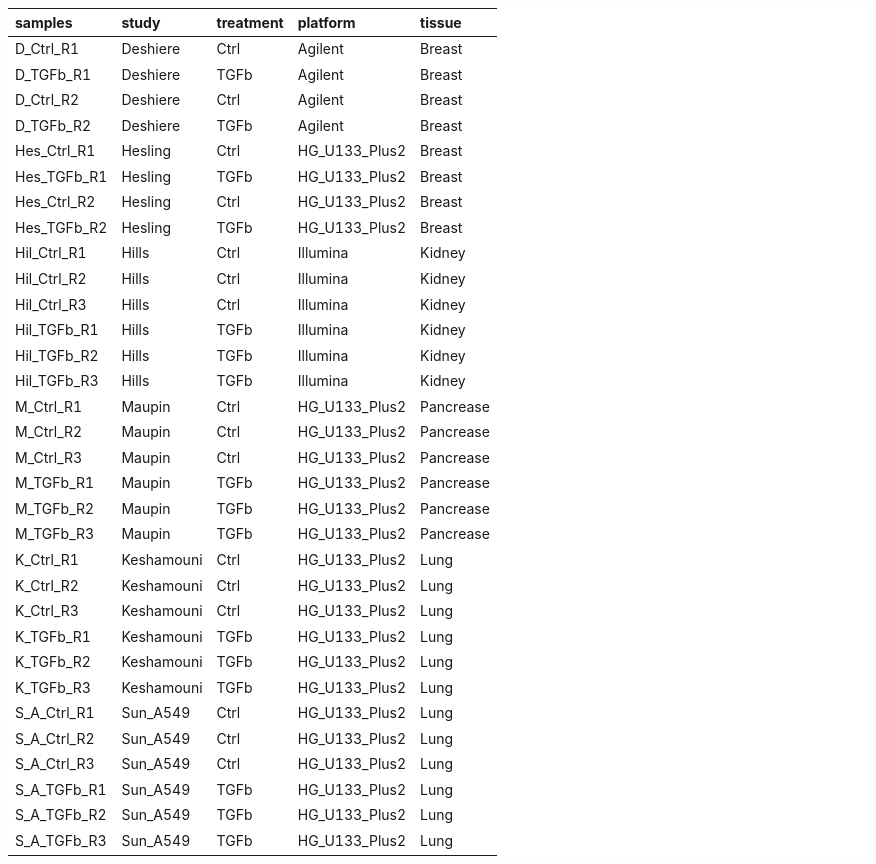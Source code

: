 | samples        | study      | treatment | platform        | tissue    |
|:---------------|:-----------|:----------|:----------------|:----------|
| D\_Ctrl\_R1    | Deshiere   | Ctrl      | Agilent         | Breast    |
| D\_TGFb\_R1    | Deshiere   | TGFb      | Agilent         | Breast    |
| D\_Ctrl\_R2    | Deshiere   | Ctrl      | Agilent         | Breast    |
| D\_TGFb\_R2    | Deshiere   | TGFb      | Agilent         | Breast    |
| Hes\_Ctrl\_R1  | Hesling    | Ctrl      | HG\_U133\_Plus2 | Breast    |
| Hes\_TGFb\_R1  | Hesling    | TGFb      | HG\_U133\_Plus2 | Breast    |
| Hes\_Ctrl\_R2  | Hesling    | Ctrl      | HG\_U133\_Plus2 | Breast    |
| Hes\_TGFb\_R2  | Hesling    | TGFb      | HG\_U133\_Plus2 | Breast    |
| Hil\_Ctrl\_R1  | Hills      | Ctrl      | Illumina        | Kidney    |
| Hil\_Ctrl\_R2  | Hills      | Ctrl      | Illumina        | Kidney    |
| Hil\_Ctrl\_R3  | Hills      | Ctrl      | Illumina        | Kidney    |
| Hil\_TGFb\_R1  | Hills      | TGFb      | Illumina        | Kidney    |
| Hil\_TGFb\_R2  | Hills      | TGFb      | Illumina        | Kidney    |
| Hil\_TGFb\_R3  | Hills      | TGFb      | Illumina        | Kidney    |
| M\_Ctrl\_R1    | Maupin     | Ctrl      | HG\_U133\_Plus2 | Pancrease |
| M\_Ctrl\_R2    | Maupin     | Ctrl      | HG\_U133\_Plus2 | Pancrease |
| M\_Ctrl\_R3    | Maupin     | Ctrl      | HG\_U133\_Plus2 | Pancrease |
| M\_TGFb\_R1    | Maupin     | TGFb      | HG\_U133\_Plus2 | Pancrease |
| M\_TGFb\_R2    | Maupin     | TGFb      | HG\_U133\_Plus2 | Pancrease |
| M\_TGFb\_R3    | Maupin     | TGFb      | HG\_U133\_Plus2 | Pancrease |
| K\_Ctrl\_R1    | Keshamouni | Ctrl      | HG\_U133\_Plus2 | Lung      |
| K\_Ctrl\_R2    | Keshamouni | Ctrl      | HG\_U133\_Plus2 | Lung      |
| K\_Ctrl\_R3    | Keshamouni | Ctrl      | HG\_U133\_Plus2 | Lung      |
| K\_TGFb\_R1    | Keshamouni | TGFb      | HG\_U133\_Plus2 | Lung      |
| K\_TGFb\_R2    | Keshamouni | TGFb      | HG\_U133\_Plus2 | Lung      |
| K\_TGFb\_R3    | Keshamouni | TGFb      | HG\_U133\_Plus2 | Lung      |
| S\_A\_Ctrl\_R1 | Sun\_A549  | Ctrl      | HG\_U133\_Plus2 | Lung      |
| S\_A\_Ctrl\_R2 | Sun\_A549  | Ctrl      | HG\_U133\_Plus2 | Lung      |
| S\_A\_Ctrl\_R3 | Sun\_A549  | Ctrl      | HG\_U133\_Plus2 | Lung      |
| S\_A\_TGFb\_R1 | Sun\_A549  | TGFb      | HG\_U133\_Plus2 | Lung      |
| S\_A\_TGFb\_R2 | Sun\_A549  | TGFb      | HG\_U133\_Plus2 | Lung      |
| S\_A\_TGFb\_R3 | Sun\_A549  | TGFb      | HG\_U133\_Plus2 | Lung      |
